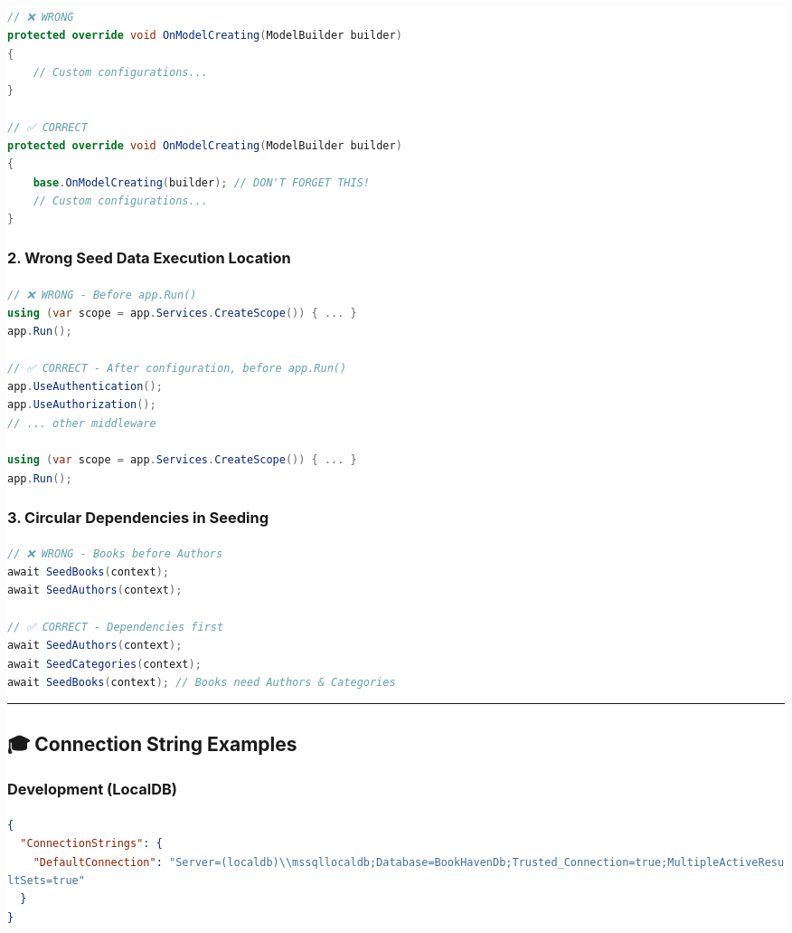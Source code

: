 ```csharp
// ❌ WRONG
protected override void OnModelCreating(ModelBuilder builder)
{
    // Custom configurations...
}

// ✅ CORRECT
protected override void OnModelCreating(ModelBuilder builder)
{
    base.OnModelCreating(builder); // DON'T FORGET THIS!
    // Custom configurations...
}
```

### **2. Wrong Seed Data Execution Location**

```csharp
// ❌ WRONG - Before app.Run()
using (var scope = app.Services.CreateScope()) { ... }
app.Run();

// ✅ CORRECT - After configuration, before app.Run()
app.UseAuthentication();
app.UseAuthorization();
// ... other middleware

using (var scope = app.Services.CreateScope()) { ... }
app.Run();
```

### **3. Circular Dependencies in Seeding**

```csharp
// ❌ WRONG - Books before Authors
await SeedBooks(context);
await SeedAuthors(context);

// ✅ CORRECT - Dependencies first
await SeedAuthors(context);
await SeedCategories(context);
await SeedBooks(context); // Books need Authors & Categories
```

---

## 🎓 **Connection String Examples**

### **Development (LocalDB)**

```json
{
  "ConnectionStrings": {
    "DefaultConnection": "Server=(localdb)\\mssqllocaldb;Database=BookHavenDb;Trusted_Connection=true;MultipleActiveResultSets=true"
  }
}
```
